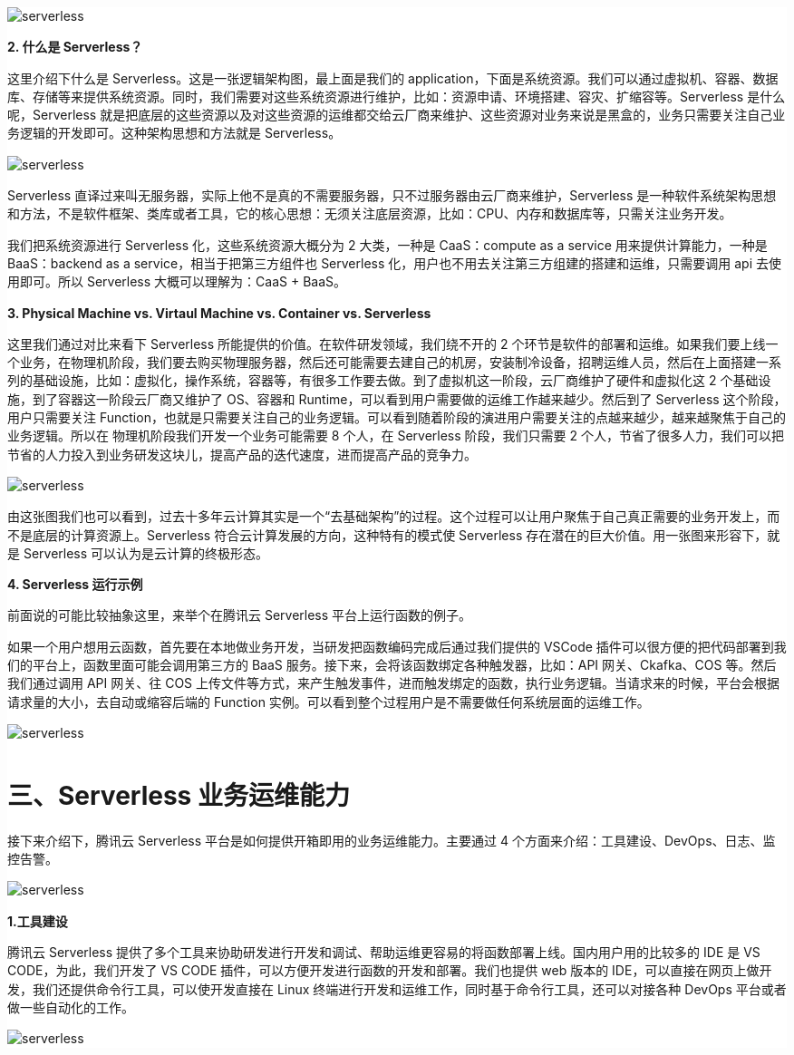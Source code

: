 ![serverless](https://img.serverlesscloud.cn/qianyi/images/VY8SELNGe95Q1KvZ6icJib5Ea8dvmh4Yr3mY7w5zV910HdYcJaLZbfcGDI7X5sLVibopaoW7wjzXNjRwVycibTHjQg.jpg)

**2. 什么是 Serverless？**

这里介绍下什么是 Serverless。这是一张逻辑架构图，最上面是我们的 application，下面是系统资源。我们可以通过虚拟机、容器、数据库、存储等来提供系统资源。同时，我们需要对这些系统资源进行维护，比如：资源申请、环境搭建、容灾、扩缩容等。Serverless 是什么呢，Serverless 就是把底层的这些资源以及对这些资源的运维都交给云厂商来维护、这些资源对业务来说是黑盒的，业务只需要关注自己业务逻辑的开发即可。这种架构思想和方法就是 Serverless。

![serverless](https://img.serverlesscloud.cn/qianyi/images/VY8SELNGe95Q1KvZ6icJib5Ea8dvmh4Yr37cmicB1JhmzCvgSVGgxVleF2A5bV87gEUspoQZUZyawaDSkf3lsJsqg.jpg)

Serverless 直译过来叫无服务器，实际上他不是真的不需要服务器，只不过服务器由云厂商来维护，Serverless 是一种软件系统架构思想和方法，不是软件框架、类库或者工具，它的核心思想：无须关注底层资源，比如：CPU、内存和数据库等，只需关注业务开发。

我们把系统资源进行 Serverless 化，这些系统资源大概分为 2 大类，一种是 CaaS：compute as a service 用来提供计算能力，一种是 BaaS：backend as a service，相当于把第三方组件也 Serverless 化，用户也不用去关注第三方组建的搭建和运维，只需要调用 api 去使用即可。所以 Serverless 大概可以理解为：CaaS + BaaS。

**3. Physical Machine vs. Virtaul Machine vs. Container vs. Serverless**

这里我们通过对比来看下 Serverless 所能提供的价值。在软件研发领域，我们绕不开的 2 个环节是软件的部署和运维。如果我们要上线一个业务，在物理机阶段，我们要去购买物理服务器，然后还可能需要去建自己的机房，安装制冷设备，招聘运维人员，然后在上面搭建一系列的基础设施，比如：虚拟化，操作系统，容器等，有很多工作要去做。到了虚拟机这一阶段，云厂商维护了硬件和虚拟化这 2 个基础设施，到了容器这一阶段云厂商又维护了 OS、容器和 Runtime，可以看到用户需要做的运维工作越来越少。然后到了 Serverless 这个阶段，用户只需要关注 Function，也就是只需要关注自己的业务逻辑。可以看到随着阶段的演进用户需要关注的点越来越少，越来越聚焦于自己的业务逻辑。所以在 物理机阶段我们开发一个业务可能需要 8 个人，在 Serverless 阶段，我们只需要 2 个人，节省了很多人力，我们可以把节省的人力投入到业务研发这块儿，提高产品的迭代速度，进而提高产品的竞争力。

![serverless](https://img.serverlesscloud.cn/qianyi/images/VY8SELNGe95Q1KvZ6icJib5Ea8dvmh4Yr37Epa7x1wUKUYE2rCbvKQvfnzMbKvPkNeKD0icjxN8S1sjPchMIGOkog.jpg)

由这张图我们也可以看到，过去十多年云计算其实是一个“去基础架构”的过程。这个过程可以让用户聚焦于自己真正需要的业务开发上，而不是底层的计算资源上。Serverless 符合云计算发展的方向，这种特有的模式使 Serverless 存在潜在的巨大价值。用一张图来形容下，就是 Serverless 可以认为是云计算的终极形态。


**4. Serverless 运行示例**

前面说的可能比较抽象这里，来举个在腾讯云 Serverless 平台上运行函数的例子。

如果一个用户想用云函数，首先要在本地做业务开发，当研发把函数编码完成后通过我们提供的 VSCode 插件可以很方便的把代码部署到我们的平台上，函数里面可能会调用第三方的 BaaS 服务。接下来，会将该函数绑定各种触发器，比如：API 网关、Ckafka、COS 等。然后我们通过调用 API 网关、往 COS 上传文件等方式，来产生触发事件，进而触发绑定的函数，执行业务逻辑。当请求来的时候，平台会根据请求量的大小，去自动或缩容后端的 Function 实例。可以看到整个过程用户是不需要做任何系统层面的运维工作。

![serverless](https://img.serverlesscloud.cn/qianyi/images/VY8SELNGe95Q1KvZ6icJib5Ea8dvmh4Yr3ef7WeGJfFKOUacgKibQBBiaSBkxHunoNjzn7LJ2Z092vWeTvYyyQic1hg.jpg)

# **三、Serverless 业务运维能力**

接下来介绍下，腾讯云 Serverless 平台是如何提供开箱即用的业务运维能力。主要通过 4 个方面来介绍：工具建设、DevOps、日志、监控告警。

![serverless](https://img.serverlesscloud.cn/qianyi/images/VY8SELNGe95Q1KvZ6icJib5Ea8dvmh4Yr3NRqEYpP1ohs3DqTBtZr16gNL8XLMiaiblV4YuM6xZica8jicCjcjOZHMag.jpg)

**1.工具建设**


腾讯云 Serverless 提供了多个工具来协助研发进行开发和调试、帮助运维更容易的将函数部署上线。国内用户用的比较多的 IDE 是 VS CODE，为此，我们开发了 VS CODE 插件，可以方便开发进行函数的开发和部署。我们也提供 web 版本的 IDE，可以直接在网页上做开发，我们还提供命令行工具，可以使开发直接在 Linux 终端进行开发和运维工作，同时基于命令行工具，还可以对接各种 DevOps 平台或者做一些自动化的工作。

![serverless](https://img.serverlesscloud.cn/qianyi/images/VY8SELNGe95Q1KvZ6icJib5Ea8dvmh4Yr3DPAnuiaUdwekiaUUOxtwcbRxZmCw3nzZia6dsvcGCowxZx68OncBTkpzA.jpg)
